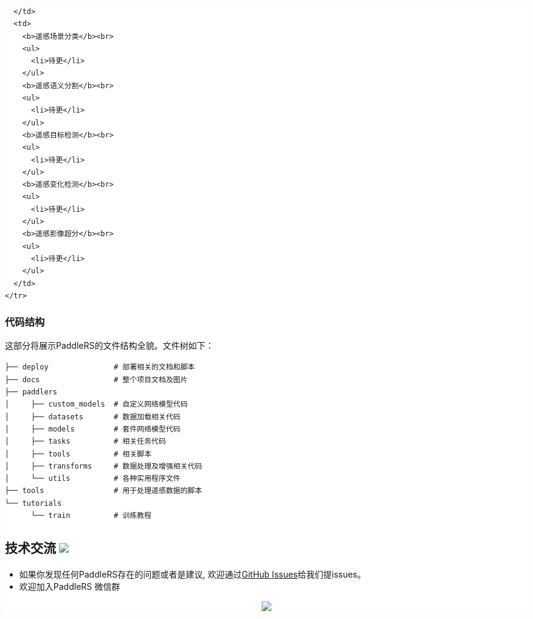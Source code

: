       </td>
      <td>
        <b>遥感场景分类</b><br>
        <ul>
          <li>待更</li>
        </ul>
        <b>遥感语义分割</b><br>
        <ul>
          <li>待更</li>
        </ul>
        <b>遥感目标检测</b><br>
        <ul>
          <li>待更</li>
        </ul>
        <b>遥感变化检测</b><br>
        <ul>
          <li>待更</li>
        </ul>
        <b>遥感影像超分</b><br>
        <ul>
          <li>待更</li>
        </ul>
      </td>  
    </tr>
  </tbody>
</table>


### 代码结构

这部分将展示PaddleRS的文件结构全貌。文件树如下：

```
├── deploy               # 部署相关的文档和脚本
├── docs                 # 整个项目文档及图片
├── paddlers  
│     ├── custom_models  # 自定义网络模型代码
│     ├── datasets       # 数据加载相关代码
│     ├── models         # 套件网络模型代码
│     ├── tasks          # 相关任务代码
│     ├── tools          # 相关脚本
│     ├── transforms     # 数据处理及增强相关代码
│     └── utils          # 各种实用程序文件
├── tools                # 用于处理遥感数据的脚本
└── tutorials
      └── train          # 训练教程
```

## 技术交流 <img src="./docs/images/chat.png" width="30"/>

* 如果你发现任何PaddleRS存在的问题或者是建议, 欢迎通过[GitHub Issues](https://github.com/PaddleCV-SIG/PaddleRS/issues)给我们提issues。
* 欢迎加入PaddleRS 微信群
<div align="center">
<img src="./docs/images/wechat.png"  width = "150" />  
</div>
